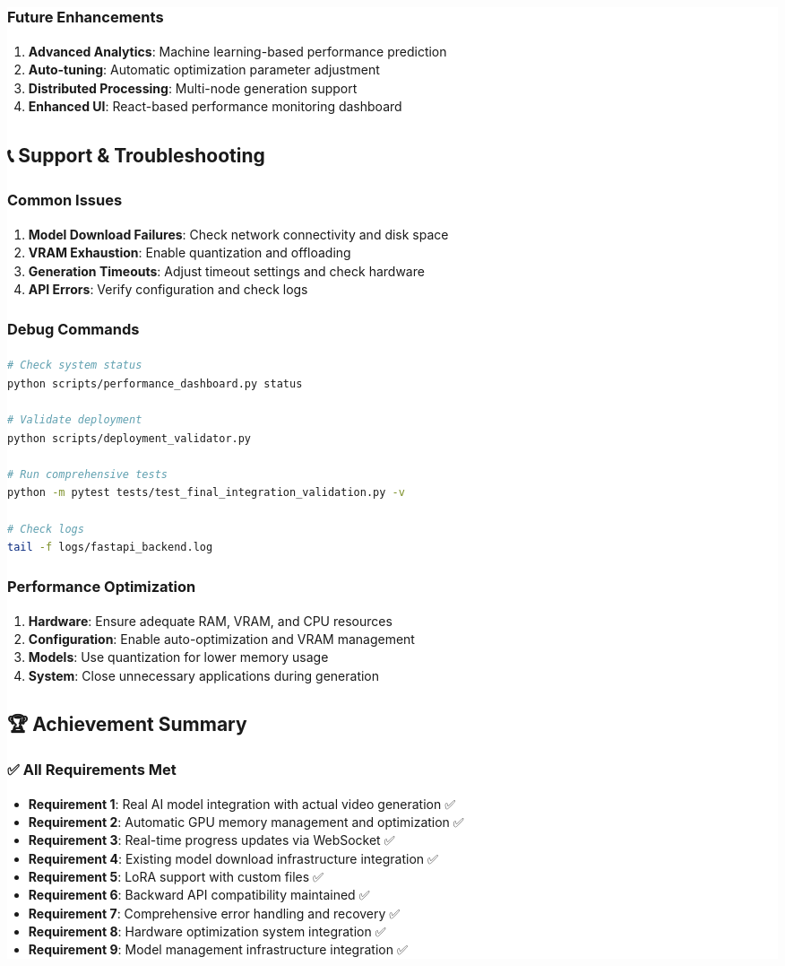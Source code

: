 ### Future Enhancements

1. **Advanced Analytics**: Machine learning-based performance prediction
2. **Auto-tuning**: Automatic optimization parameter adjustment
3. **Distributed Processing**: Multi-node generation support
4. **Enhanced UI**: React-based performance monitoring dashboard

## 📞 Support & Troubleshooting

### Common Issues

1. **Model Download Failures**: Check network connectivity and disk space
2. **VRAM Exhaustion**: Enable quantization and offloading
3. **Generation Timeouts**: Adjust timeout settings and check hardware
4. **API Errors**: Verify configuration and check logs

### Debug Commands

```bash
# Check system status
python scripts/performance_dashboard.py status

# Validate deployment
python scripts/deployment_validator.py

# Run comprehensive tests
python -m pytest tests/test_final_integration_validation.py -v

# Check logs
tail -f logs/fastapi_backend.log
```

### Performance Optimization

1. **Hardware**: Ensure adequate RAM, VRAM, and CPU resources
2. **Configuration**: Enable auto-optimization and VRAM management
3. **Models**: Use quantization for lower memory usage
4. **System**: Close unnecessary applications during generation

## 🏆 Achievement Summary

### ✅ All Requirements Met

- **Requirement 1**: Real AI model integration with actual video generation ✅
- **Requirement 2**: Automatic GPU memory management and optimization ✅
- **Requirement 3**: Real-time progress updates via WebSocket ✅
- **Requirement 4**: Existing model download infrastructure integration ✅
- **Requirement 5**: LoRA support with custom files ✅
- **Requirement 6**: Backward API compatibility maintained ✅
- **Requirement 7**: Comprehensive error handling and recovery ✅
- **Requirement 8**: Hardware optimization system integration ✅
- **Requirement 9**: Model management infrastructure integration ✅
